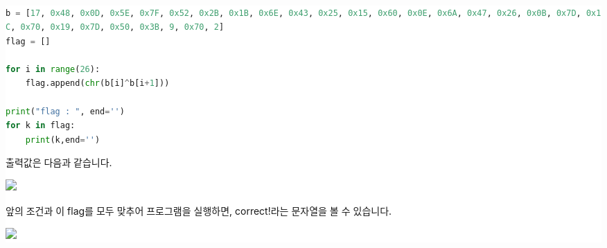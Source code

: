 ```py
b = [17, 0x48, 0x0D, 0x5E, 0x7F, 0x52, 0x2B, 0x1B, 0x6E, 0x43, 0x25, 0x15, 0x60, 0x0E, 0x6A, 0x47, 0x26, 0x0B, 0x7D, 0x1C, 0x70, 0x19, 0x7D, 0x50, 0x3B, 9, 0x70, 2]
flag = []

for i in range(26):
    flag.append(chr(b[i]^b[i+1]))

print("flag : ", end='')
for k in flag:
    print(k,end='')
```
출력값은 다음과 같습니다.

![](https://bmchun00.github.io/assets/re/reme/40.png)

앞의 조건과 이 flag를 모두 맞추어 프로그램을 실행하면, correct!라는 문자열을 볼 수 있습니다.

![](https://bmchun00.github.io/assets/re/reme/41.png)
